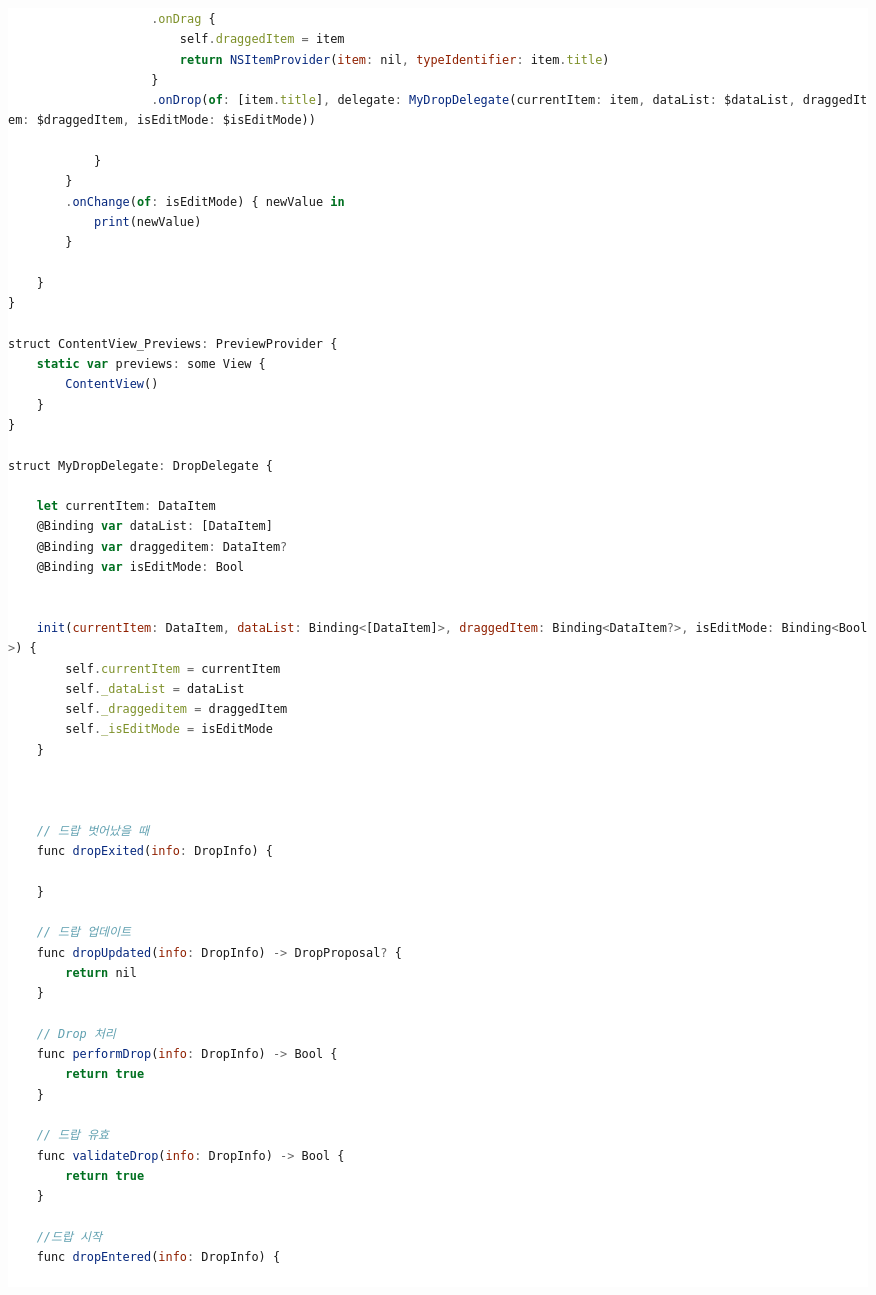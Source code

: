 ```jsx
                    .onDrag {
                        self.draggedItem = item
                        return NSItemProvider(item: nil, typeIdentifier: item.title)
                    }
                    .onDrop(of: [item.title], delegate: MyDropDelegate(currentItem: item, dataList: $dataList, draggedItem: $draggedItem, isEditMode: $isEditMode))
                    
            }
        }
        .onChange(of: isEditMode) { newValue in
            print(newValue)
        } 
        
    }
}

struct ContentView_Previews: PreviewProvider {
    static var previews: some View {
        ContentView()
    }
}

struct MyDropDelegate: DropDelegate {
    
    let currentItem: DataItem
    @Binding var dataList: [DataItem]
    @Binding var draggeditem: DataItem?
    @Binding var isEditMode: Bool
    

    init(currentItem: DataItem, dataList: Binding<[DataItem]>, draggedItem: Binding<DataItem?>, isEditMode: Binding<Bool>) {
        self.currentItem = currentItem
        self._dataList = dataList
        self._draggeditem = draggedItem
        self._isEditMode = isEditMode
    }
    
    
    
    // 드랍 벗어났을 때
    func dropExited(info: DropInfo) {
        
    }

    // 드랍 업데이트
    func dropUpdated(info: DropInfo) -> DropProposal? {
        return nil
    }
    
    // Drop 처리
    func performDrop(info: DropInfo) -> Bool {
        return true
    }
    
    // 드랍 유효
    func validateDrop(info: DropInfo) -> Bool {
        return true
    }
    
    //드랍 시작
    func dropEntered(info: DropInfo) {
        
```